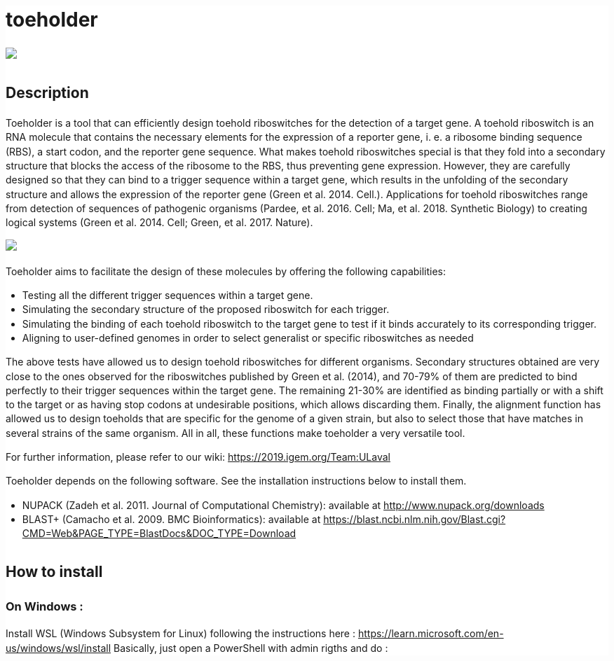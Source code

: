 # toeholder

![](Figures/toeholder.png)

## Description

Toeholder is a tool that can efficiently design toehold riboswitches for the detection of a target gene. A toehold riboswitch is an RNA molecule that contains the necessary elements for the expression of a reporter gene, i. e. a ribosome binding sequence (RBS), a start codon, and the reporter gene sequence. What makes toehold riboswitches special is that they fold into a secondary structure that blocks the access of the ribosome to the RBS, thus preventing gene expression. However, they are carefully designed so that they can bind to a trigger sequence within a target gene, which results in the unfolding of the secondary structure and allows the expression of the reporter gene (Green et al. 2014. Cell.). Applications for toehold riboswitches range from detection of sequences of pathogenic organisms (Pardee, et al. 2016. Cell; Ma, et al. 2018. Synthetic Biology) to creating logical systems (Green et al. 2014. Cell; Green, et al. 2017. Nature).

![](Figures/toehold_diagram.png)

Toeholder aims to facilitate the design of these molecules by offering the following capabilities:
- Testing all the different trigger sequences within a target gene.
- Simulating the secondary structure of the proposed riboswitch for each trigger.
- Simulating the binding of each toehold riboswitch to the target gene to test if it binds accurately to its corresponding trigger.
- Aligning to user-defined genomes in order to select generalist or specific riboswitches as needed

The above tests have allowed us to design toehold riboswitches for different organisms. Secondary structures obtained are very close to the ones observed for the riboswitches published by Green et al. (2014), and 70-79% of them are predicted to bind perfectly to their trigger sequences within the target gene. The remaining 21-30% are identified as binding partially or with a shift to the target or as having stop codons at undesirable positions, which allows discarding them. Finally, the alignment function has allowed us to design toeholds that are specific for the genome of a given strain, but also to select those that have matches in several strains of the same organism. All in all, these functions make toeholder a very versatile tool.

For further information, please refer to our wiki:
https://2019.igem.org/Team:ULaval

Toeholder depends on the following software. See the installation instructions below to install them.

- NUPACK (Zadeh et al. 2011. Journal of Computational Chemistry): available at http://www.nupack.org/downloads
- BLAST+ (Camacho et al. 2009. BMC Bioinformatics): available at https://blast.ncbi.nlm.nih.gov/Blast.cgi?CMD=Web&PAGE_TYPE=BlastDocs&DOC_TYPE=Download

## How to install
### On Windows :
Install WSL (Windows Subsystem for Linux) following the instructions here : https://learn.microsoft.com/en-us/windows/wsl/install
Basically, just open a PowerShell with admin rigths and do :
